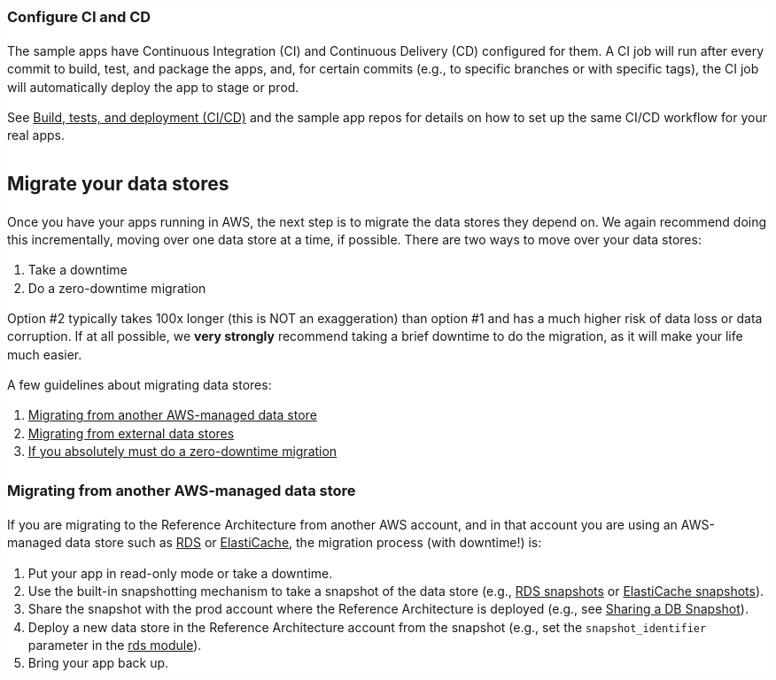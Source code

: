 
### Configure CI and CD

The sample apps have Continuous Integration (CI) and Continuous Delivery (CD) configured for them. A CI job will run
after every commit to build, test, and package the apps, and, for certain commits (e.g., to specific branches or with
specific tags), the CI job will automatically deploy the app to stage or prod.

See [Build, tests, and deployment (CI/CD)](05-ci-cd.md) and the sample app repos for details on how to set up the same
CI/CD workflow for your real apps.




## Migrate your data stores

Once you have your apps running in AWS, the next step is to migrate the data stores they depend on. We again recommend
doing this incrementally, moving over one data store at a time, if possible. There are two ways to move over your data
stores:

1. Take a downtime
1. Do a zero-downtime migration

Option #2 typically takes 100x longer (this is NOT an exaggeration) than option #1 and has a much higher risk of
data loss or data corruption. If at all possible, we **very strongly** recommend taking a brief downtime to do the
migration, as it will make your life much easier.

A few guidelines about migrating data stores:

1. [Migrating from another AWS-managed data store](#migrating-from-another-aws-managed-data-store)
1. [Migrating from external data stores](#migrating-from-external-data-stores)
1. [If you absolutely must do a zero-downtime migration](#if-you-absolutely-must-do-a-zero-downtime-migration)


### Migrating from another AWS-managed data store

If you are migrating to the Reference Architecture from another AWS account, and in that account you are using an
AWS-managed data store such as [RDS](https://aws.amazon.com/rds/) or [ElastiCache](https://aws.amazon.com/elasticache/),
the migration process (with downtime!) is:

1. Put your app in read-only mode or take a downtime.
1. Use the built-in snapshotting mechanism to take a snapshot of the data store (e.g., [RDS
   snapshots](https://docs.aws.amazon.com/AmazonRDS/latest/UserGuide/USER_CreateSnapshot.html) or
   [ElastiCache snapshots](https://docs.aws.amazon.com/AmazonElastiCache/latest/APIReference/API_Snapshot.html)).
1. Share the snapshot with the prod account where the Reference Architecture is deployed (e.g., see [Sharing a DB
   Snapshot](https://docs.aws.amazon.com/AmazonRDS/latest/UserGuide/USER_ShareSnapshot.html)).
1. Deploy a new data store in the Reference Architecture account from the snapshot (e.g., set the
   `snapshot_identifier` parameter in the [rds module](https://github.com/gruntwork-io/module-data-storage/tree/master/modules/rds)).
1. Bring your app back up.
